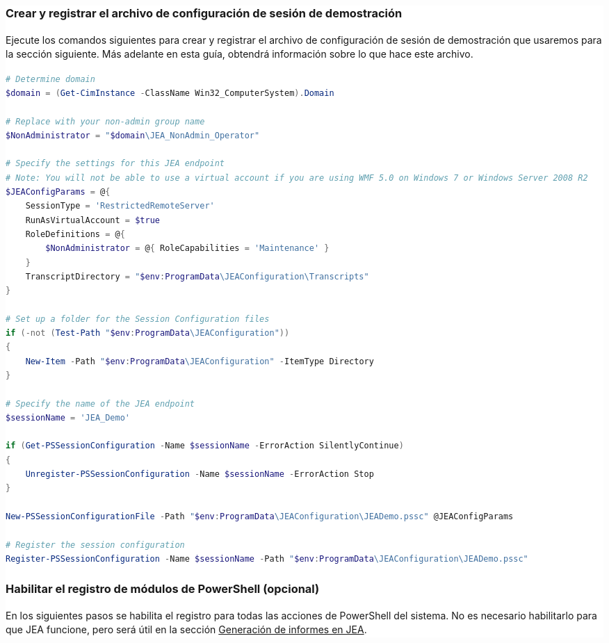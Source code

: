 ### Crear y registrar el archivo de configuración de sesión de demostración
Ejecute los comandos siguientes para crear y registrar el archivo de configuración de sesión de demostración que usaremos para la sección siguiente.
Más adelante en esta guía, obtendrá información sobre lo que hace este archivo.

```PowerShell
# Determine domain
$domain = (Get-CimInstance -ClassName Win32_ComputerSystem).Domain

# Replace with your non-admin group name
$NonAdministrator = "$domain\JEA_NonAdmin_Operator"

# Specify the settings for this JEA endpoint
# Note: You will not be able to use a virtual account if you are using WMF 5.0 on Windows 7 or Windows Server 2008 R2
$JEAConfigParams = @{
    SessionType = 'RestrictedRemoteServer'
    RunAsVirtualAccount = $true
    RoleDefinitions = @{
        $NonAdministrator = @{ RoleCapabilities = 'Maintenance' }
    }
    TranscriptDirectory = "$env:ProgramData\JEAConfiguration\Transcripts"
}

# Set up a folder for the Session Configuration files
if (-not (Test-Path "$env:ProgramData\JEAConfiguration"))
{
    New-Item -Path "$env:ProgramData\JEAConfiguration" -ItemType Directory
}

# Specify the name of the JEA endpoint
$sessionName = 'JEA_Demo'

if (Get-PSSessionConfiguration -Name $sessionName -ErrorAction SilentlyContinue)
{
    Unregister-PSSessionConfiguration -Name $sessionName -ErrorAction Stop
}

New-PSSessionConfigurationFile -Path "$env:ProgramData\JEAConfiguration\JEADemo.pssc" @JEAConfigParams

# Register the session configuration
Register-PSSessionConfiguration -Name $sessionName -Path "$env:ProgramData\JEAConfiguration\JEADemo.pssc"
```
 
### Habilitar el registro de módulos de PowerShell (opcional)
En los siguientes pasos se habilita el registro para todas las acciones de PowerShell del sistema.
No es necesario habilitarlo para que JEA funcione, pero será útil en la sección [Generación de informes en JEA](#reporting-on-jea).
